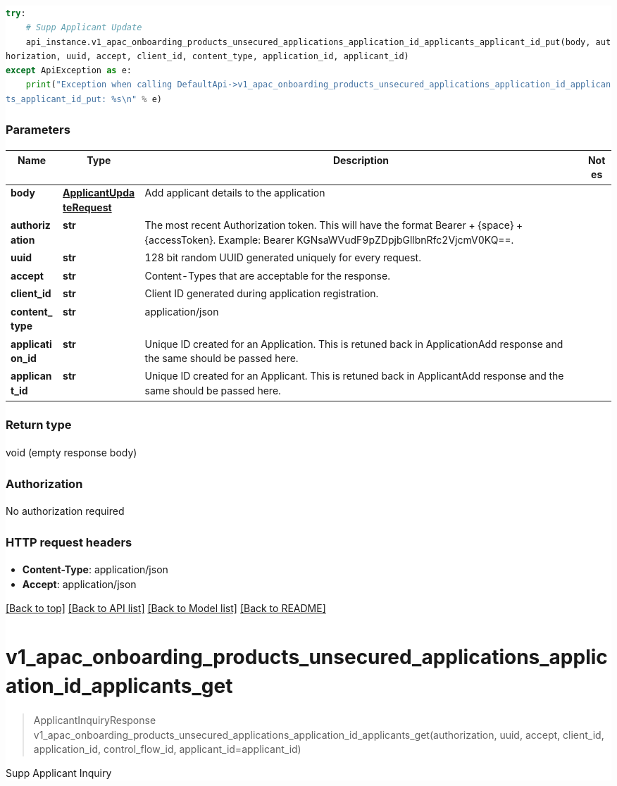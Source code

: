 ```python
try:
    # Supp Applicant Update
    api_instance.v1_apac_onboarding_products_unsecured_applications_application_id_applicants_applicant_id_put(body, authorization, uuid, accept, client_id, content_type, application_id, applicant_id)
except ApiException as e:
    print("Exception when calling DefaultApi->v1_apac_onboarding_products_unsecured_applications_application_id_applicants_applicant_id_put: %s\n" % e)
```

### Parameters

Name | Type | Description  | Notes
------------- | ------------- | ------------- | -------------
 **body** | [**ApplicantUpdateRequest**](ApplicantUpdateRequest.md)| Add applicant details to the application | 
 **authorization** | **str**| The most recent Authorization token. This will have the format Bearer + {space} + {accessToken}. Example: Bearer KGNsaWVudF9pZDpjbGllbnRfc2VjcmV0KQ&#x3D;&#x3D;. | 
 **uuid** | **str**| 128 bit random UUID generated uniquely for every request. | 
 **accept** | **str**| Content-Types that are acceptable for the response. | 
 **client_id** | **str**| Client ID generated during application registration. | 
 **content_type** | **str**| application/json | 
 **application_id** | **str**| Unique ID created for an Application. This is retuned back in ApplicationAdd response and the same should be passed here. | 
 **applicant_id** | **str**| Unique ID created for an Applicant. This is retuned back in ApplicantAdd response and the same should be passed here. | 

### Return type

void (empty response body)

### Authorization

No authorization required

### HTTP request headers

 - **Content-Type**: application/json
 - **Accept**: application/json

[[Back to top]](#) [[Back to API list]](../README.md#documentation-for-api-endpoints) [[Back to Model list]](../README.md#documentation-for-models) [[Back to README]](../README.md)

# **v1_apac_onboarding_products_unsecured_applications_application_id_applicants_get**
> ApplicantInquiryResponse v1_apac_onboarding_products_unsecured_applications_application_id_applicants_get(authorization, uuid, accept, client_id, application_id, control_flow_id, applicant_id=applicant_id)

Supp Applicant Inquiry
